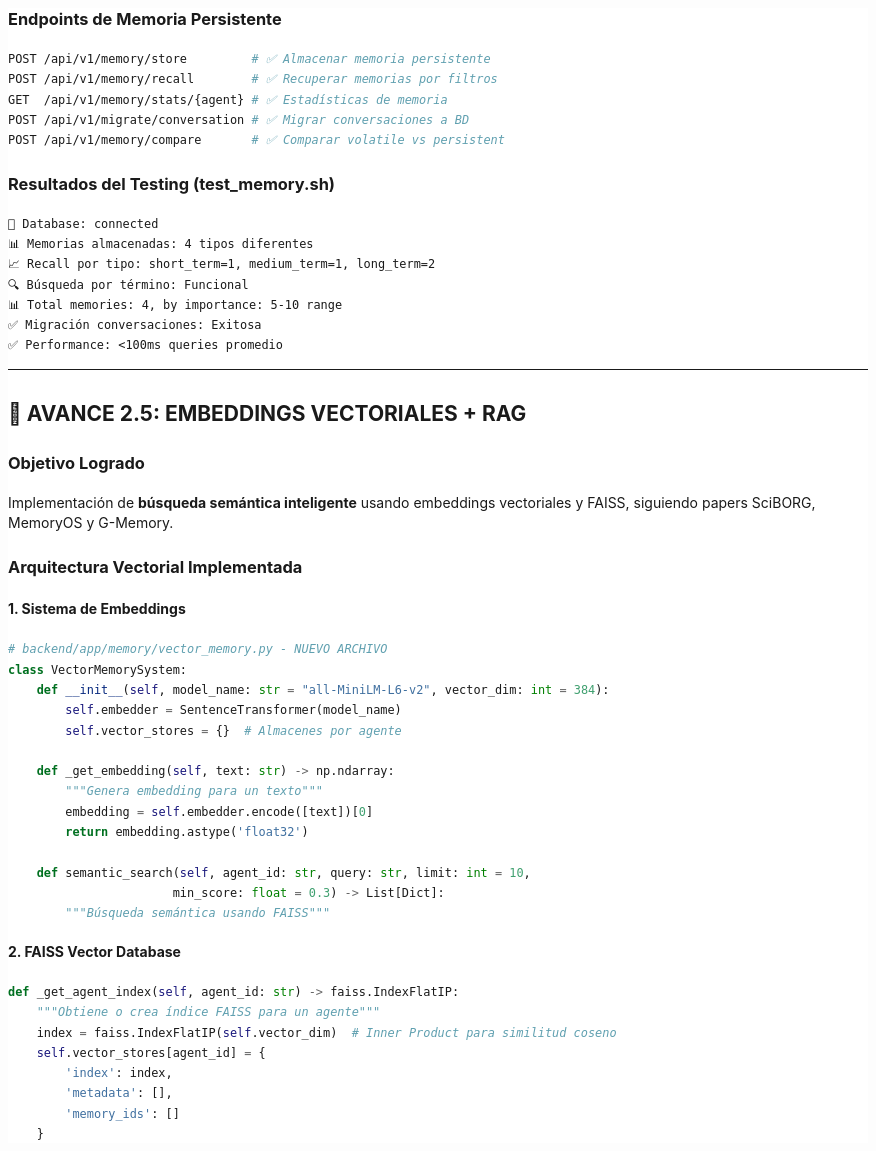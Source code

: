 ### Endpoints de Memoria Persistente
```bash
POST /api/v1/memory/store         # ✅ Almacenar memoria persistente
POST /api/v1/memory/recall        # ✅ Recuperar memorias por filtros
GET  /api/v1/memory/stats/{agent} # ✅ Estadísticas de memoria
POST /api/v1/migrate/conversation # ✅ Migrar conversaciones a BD
POST /api/v1/memory/compare       # ✅ Comparar volatile vs persistent
```

### Resultados del Testing (test_memory.sh)
```
💾 Database: connected
📊 Memorias almacenadas: 4 tipos diferentes
📈 Recall por tipo: short_term=1, medium_term=1, long_term=2  
🔍 Búsqueda por término: Funcional
📊 Total memories: 4, by importance: 5-10 range
✅ Migración conversaciones: Exitosa
✅ Performance: <100ms queries promedio
```

---

## 🧠 AVANCE 2.5: EMBEDDINGS VECTORIALES + RAG

### Objetivo Logrado
Implementación de **búsqueda semántica inteligente** usando embeddings vectoriales y FAISS, siguiendo papers SciBORG, MemoryOS y G-Memory.

### Arquitectura Vectorial Implementada

#### 1. Sistema de Embeddings
```python
# backend/app/memory/vector_memory.py - NUEVO ARCHIVO
class VectorMemorySystem:
    def __init__(self, model_name: str = "all-MiniLM-L6-v2", vector_dim: int = 384):
        self.embedder = SentenceTransformer(model_name)
        self.vector_stores = {}  # Almacenes por agente
        
    def _get_embedding(self, text: str) -> np.ndarray:
        """Genera embedding para un texto"""
        embedding = self.embedder.encode([text])[0]
        return embedding.astype('float32')
        
    def semantic_search(self, agent_id: str, query: str, limit: int = 10, 
                       min_score: float = 0.3) -> List[Dict]:
        """Búsqueda semántica usando FAISS"""
```

#### 2. FAISS Vector Database
```python
def _get_agent_index(self, agent_id: str) -> faiss.IndexFlatIP:
    """Obtiene o crea índice FAISS para un agente"""
    index = faiss.IndexFlatIP(self.vector_dim)  # Inner Product para similitud coseno
    self.vector_stores[agent_id] = {
        'index': index,
        'metadata': [],
        'memory_ids': []
    }
```
